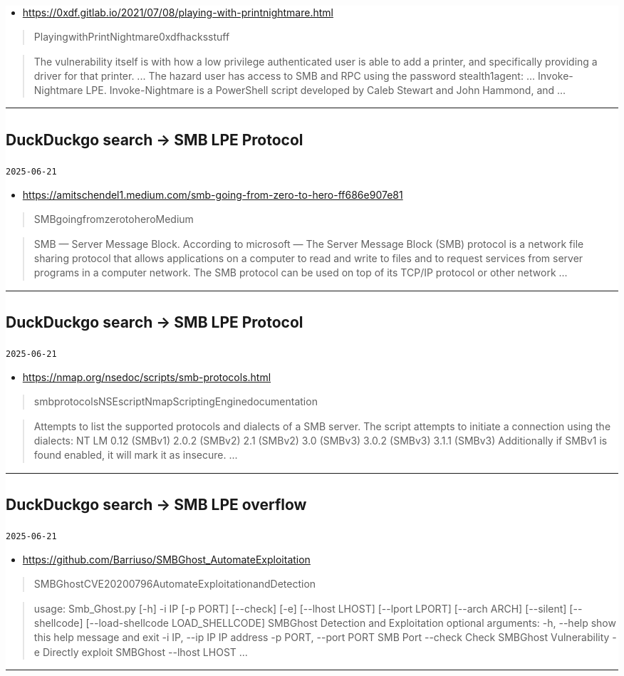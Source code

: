 * https://0xdf.gitlab.io/2021/07/08/playing-with-printnightmare.html

<blockquote>
 PlayingwithPrintNightmare0xdfhacksstuff
</blockquote>
<blockquote>
The vulnerability itself is with how a low privilege authenticated user is able to add a printer, and specifically providing a driver for that printer. ... The hazard user has access to SMB and RPC using the password stealth1agent: ... Invoke-Nightmare LPE. Invoke-Nightmare is a PowerShell script developed by Caleb Stewart and John Hammond, and ...
</blockquote>

---

## DuckDuckgo search -> SMB LPE Protocol
`2025-06-21`

* https://amitschendel1.medium.com/smb-going-from-zero-to-hero-ff686e907e81

<blockquote>
 SMBgoingfromzerotoheroMedium
</blockquote>
<blockquote>
SMB — Server Message Block. According to microsoft — The Server Message Block (SMB) protocol is a network file sharing protocol that allows applications on a computer to read and write to files and to request services from server programs in a computer network. The SMB protocol can be used on top of its TCP/IP protocol or other network ...
</blockquote>

---

## DuckDuckgo search -> SMB LPE Protocol
`2025-06-21`

* https://nmap.org/nsedoc/scripts/smb-protocols.html

<blockquote>
 smbprotocolsNSEscriptNmapScriptingEnginedocumentation
</blockquote>
<blockquote>
Attempts to list the supported protocols and dialects of a SMB server. The script attempts to initiate a connection using the dialects: NT LM 0.12 (SMBv1) 2.0.2 (SMBv2) 2.1 (SMBv2) 3.0 (SMBv3) 3.0.2 (SMBv3) 3.1.1 (SMBv3) Additionally if SMBv1 is found enabled, it will mark it as insecure. ...
</blockquote>

---

## DuckDuckgo search -> SMB LPE overflow
`2025-06-21`

* https://github.com/Barriuso/SMBGhost_AutomateExploitation

<blockquote>
 SMBGhostCVE20200796AutomateExploitationandDetection
</blockquote>
<blockquote>
usage: Smb_Ghost.py [-h] -i IP [-p PORT] [--check] [-e] [--lhost LHOST] [--lport LPORT] [--arch ARCH] [--silent] [--shellcode] [--load-shellcode LOAD_SHELLCODE] SMBGhost Detection and Exploitation optional arguments: -h, --help show this help message and exit -i IP, --ip IP IP address -p PORT, --port PORT SMB Port --check Check SMBGhost Vulnerability -e Directly exploit SMBGhost --lhost LHOST ...
</blockquote>

---